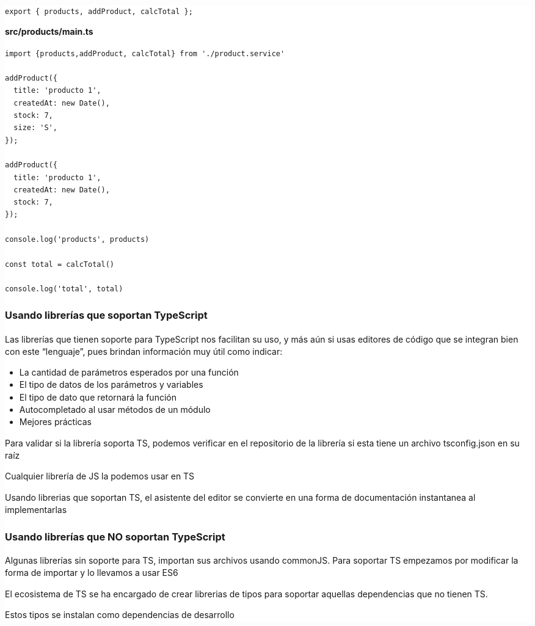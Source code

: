     export { products, addProduct, calcTotal };


**src/products/main.ts**

    import {products,addProduct, calcTotal} from './product.service'

    addProduct({
      title: 'producto 1',
      createdAt: new Date(),
      stock: 7,
      size: 'S',
    });

    addProduct({
      title: 'producto 1',
      createdAt: new Date(),
      stock: 7,
    });

    console.log('products', products)

    const total = calcTotal()

    console.log('total', total)


### Usando librerías que soportan TypeScript


Las librerías que tienen soporte para TypeScript nos facilitan su uso, y más aún si usas editores de código que se integran bien con este “lenguaje”, pues brindan información muy útil como indicar:

* La cantidad de parámetros esperados por una función
* El tipo de datos de los parámetros y variables
* El tipo de dato que retornará la función
* Autocompletado al usar métodos de un módulo
* Mejores prácticas

Para validar si la librería soporta TS, podemos verificar en el repositorio de la librería si esta tiene un archivo tsconfig.json en su raíz

Cualquier librería de JS la podemos usar en TS

Usando librerias que soportan TS, el asistente del editor se convierte en una forma de documentación instantanea al implementarlas


### Usando librerías que NO soportan TypeScript




Algunas librerías sin soporte para TS, importan sus archivos usando commonJS. Para soportar TS empezamos por modificar la forma de importar y lo llevamos a usar ES6

El ecosistema de TS se ha encargado de crear librerias de tipos para soportar aquellas dependencias que no tienen TS. 

Estos tipos se instalan como dependencias de desarrollo
